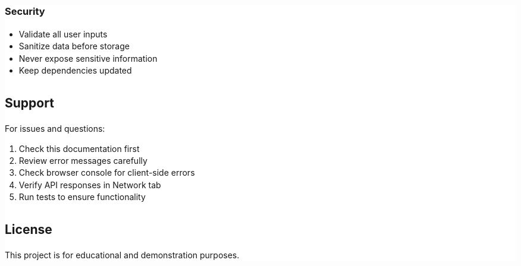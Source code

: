### Security

- Validate all user inputs
- Sanitize data before storage
- Never expose sensitive information
- Keep dependencies updated

## Support

For issues and questions:

1. Check this documentation first
2. Review error messages carefully
3. Check browser console for client-side errors
4. Verify API responses in Network tab
5. Run tests to ensure functionality

## License

This project is for educational and demonstration purposes.